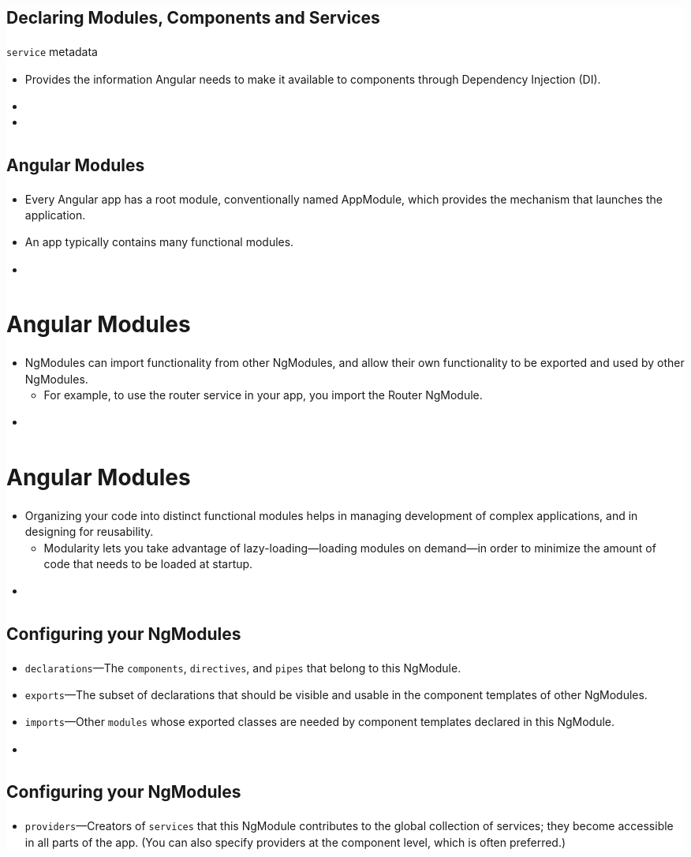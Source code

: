 ## Declaring Modules, Components and Services

``service`` metadata
* Provides the information Angular needs to make it available to components through Dependency Injection (DI).

-
-

## Angular Modules

* Every Angular app has a root module, conventionally named AppModule, which provides the mechanism that launches the application. 

* An app typically contains many functional modules.
  
-

# Angular Modules

* NgModules can import functionality from other NgModules, and allow their own functionality to be exported and used by other NgModules. 
    * For example, to use the router service in your app, you import the Router NgModule.
-

# Angular Modules

* Organizing your code into distinct functional modules helps in managing development of complex applications, and in designing for reusability. 
    * Modularity lets you take advantage of lazy-loading—loading modules on demand—in order to minimize the amount of code that needs to be loaded at startup.
    
-
    
## Configuring your NgModules

* ``declarations``—The ``components``, ``directives``, and ``pipes`` that belong to this NgModule.

* ``exports``—The subset of declarations that should be visible and usable in the component templates of other NgModules.

* ``imports``—Other ``modules`` whose exported classes are needed by component templates declared in this NgModule.

-

## Configuring your NgModules

* ``providers``—Creators of ``services`` that this NgModule contributes to the global collection of services; they become accessible in all parts of the app. (You can also specify providers at the component level, which is often preferred.)
